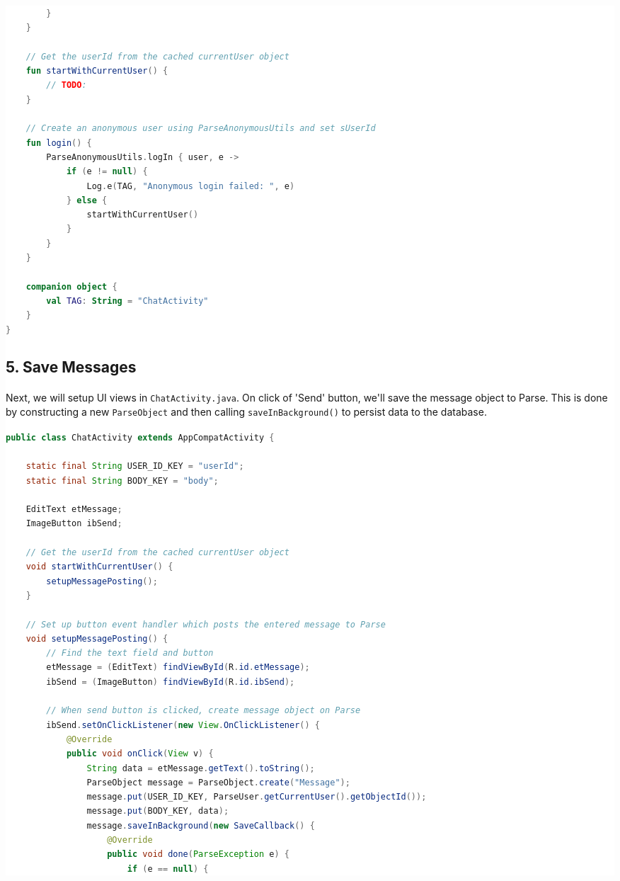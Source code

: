 ```kotlin
        }
    }

    // Get the userId from the cached currentUser object
    fun startWithCurrentUser() {
        // TODO:
    }

    // Create an anonymous user using ParseAnonymousUtils and set sUserId 
    fun login() {
        ParseAnonymousUtils.logIn { user, e ->
            if (e != null) {
                Log.e(TAG, "Anonymous login failed: ", e)
            } else {
                startWithCurrentUser()
            }
        }
    }

    companion object {
        val TAG: String = "ChatActivity"
    }
}
```

## 5. Save Messages

Next, we will setup UI views in `ChatActivity.java`. On click of 'Send' button, we'll save the message object to Parse. This is done by constructing a new `ParseObject` and then calling `saveInBackground()` to persist data to the database. 

```java
public class ChatActivity extends AppCompatActivity {

    static final String USER_ID_KEY = "userId";
    static final String BODY_KEY = "body";

    EditText etMessage;
    ImageButton ibSend;

    // Get the userId from the cached currentUser object
    void startWithCurrentUser() {
        setupMessagePosting();
    }

    // Set up button event handler which posts the entered message to Parse
    void setupMessagePosting() {
        // Find the text field and button
        etMessage = (EditText) findViewById(R.id.etMessage);
        ibSend = (ImageButton) findViewById(R.id.ibSend);
        
        // When send button is clicked, create message object on Parse
        ibSend.setOnClickListener(new View.OnClickListener() {
            @Override
            public void onClick(View v) {
                String data = etMessage.getText().toString();
                ParseObject message = ParseObject.create("Message");
                message.put(USER_ID_KEY, ParseUser.getCurrentUser().getObjectId());
                message.put(BODY_KEY, data);
                message.saveInBackground(new SaveCallback() {
                    @Override
                    public void done(ParseException e) {
                        if (e == null) {
```